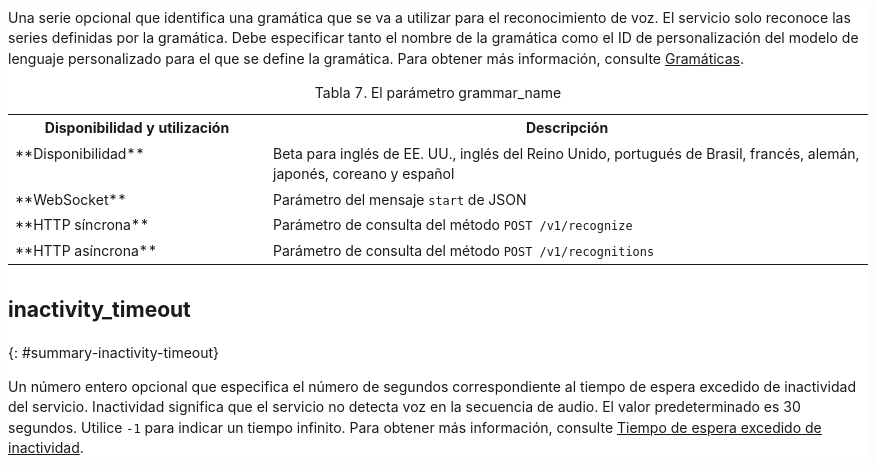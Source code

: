 Una serie opcional que identifica una gramática que se va a utilizar para el reconocimiento de voz. El servicio solo reconoce las series definidas por la gramática. Debe especificar tanto el nombre de la gramática como el ID de personalización del modelo de lenguaje personalizado para el que se define la gramática. Para obtener más información, consulte [Gramáticas](/docs/services/speech-to-text?topic=speech-to-text-input#grammars-input).

<table>
  <caption>Tabla 7. El parámetro grammar_name</caption>
  <tr>
    <th>Disponibilidad y utilización</th>
    <th style="vertical-align:bottom">Descripción</th>
  </tr>
  <tr>
    <td style="text-align:left; width:30%">
      **Disponibilidad**
    </td>
    <td style="text-align:left">
      Beta para inglés de EE. UU., inglés del Reino Unido, portugués de Brasil, francés, alemán, japonés, coreano y español
    </td>
  </tr>
  <tr>
    <td style="text-align:left">
      **WebSocket**
    </td>
    <td style="text-align:left">
      Parámetro del mensaje <code>start</code> de JSON
    </td>
  </tr>
  <tr>
    <td style="text-align:left">
      **HTTP síncrona**
    </td>
    <td style="text-align:left">
      Parámetro de consulta del método <code>POST /v1/recognize</code>
    </td>
  </tr>
  <tr>
    <td style="text-align:left">
      **HTTP asíncrona**
    </td>
    <td style="text-align:left">
      Parámetro de consulta del método <code>POST /v1/recognitions</code>
    </td>
  </tr>
</table>

## inactivity_timeout
{: #summary-inactivity-timeout}

Un número entero opcional que especifica el número de segundos correspondiente al tiempo de espera excedido de inactividad del servicio. Inactividad significa que el servicio no detecta voz en la secuencia de audio. El valor predeterminado es 30 segundos. Utilice `-1` para indicar un tiempo infinito. Para obtener más información, consulte [Tiempo de espera excedido de inactividad](/docs/services/speech-to-text?topic=speech-to-text-input#timeouts-inactivity).
